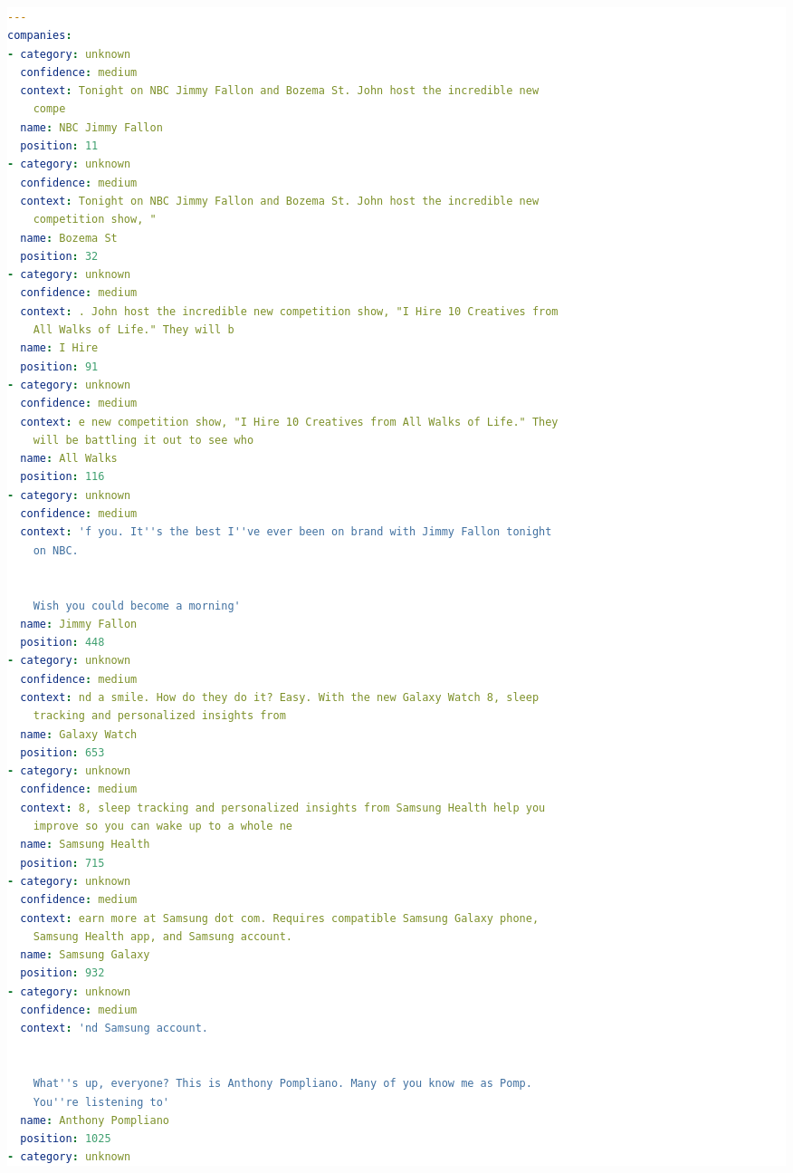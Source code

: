 ```yaml
---
companies:
- category: unknown
  confidence: medium
  context: Tonight on NBC Jimmy Fallon and Bozema St. John host the incredible new
    compe
  name: NBC Jimmy Fallon
  position: 11
- category: unknown
  confidence: medium
  context: Tonight on NBC Jimmy Fallon and Bozema St. John host the incredible new
    competition show, "
  name: Bozema St
  position: 32
- category: unknown
  confidence: medium
  context: . John host the incredible new competition show, "I Hire 10 Creatives from
    All Walks of Life." They will b
  name: I Hire
  position: 91
- category: unknown
  confidence: medium
  context: e new competition show, "I Hire 10 Creatives from All Walks of Life." They
    will be battling it out to see who
  name: All Walks
  position: 116
- category: unknown
  confidence: medium
  context: 'f you. It''s the best I''ve ever been on brand with Jimmy Fallon tonight
    on NBC.


    Wish you could become a morning'
  name: Jimmy Fallon
  position: 448
- category: unknown
  confidence: medium
  context: nd a smile. How do they do it? Easy. With the new Galaxy Watch 8, sleep
    tracking and personalized insights from
  name: Galaxy Watch
  position: 653
- category: unknown
  confidence: medium
  context: 8, sleep tracking and personalized insights from Samsung Health help you
    improve so you can wake up to a whole ne
  name: Samsung Health
  position: 715
- category: unknown
  confidence: medium
  context: earn more at Samsung dot com. Requires compatible Samsung Galaxy phone,
    Samsung Health app, and Samsung account.
  name: Samsung Galaxy
  position: 932
- category: unknown
  confidence: medium
  context: 'nd Samsung account.


    What''s up, everyone? This is Anthony Pompliano. Many of you know me as Pomp.
    You''re listening to'
  name: Anthony Pompliano
  position: 1025
- category: unknown
```